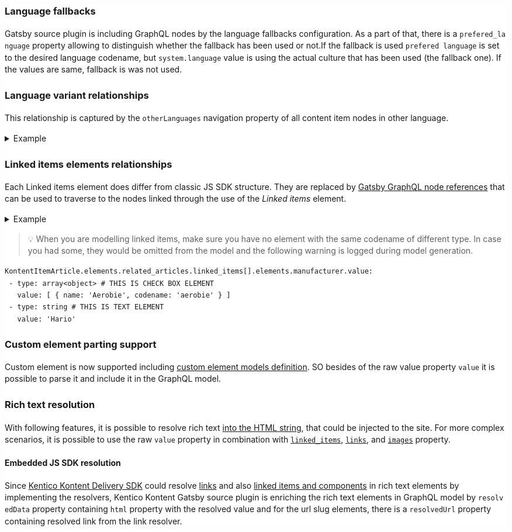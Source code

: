 ### Language fallbacks

Gatsby source plugin is including GraphQL nodes by the language fallbacks configuration. As a part of that, there is a `prefered_language` property allowing to distinguish whether the fallback has been used or not.If the fallback is used `prefered language` is set to the desired language codename, but `system.language` value is using the actual culture that has been used (the fallback one). If the values are same, fallback is was not used.

### Language variant relationships

This relationship is captured by the `otherLanguages` navigation property of all content item nodes in other language.

<details><summary>Example</summary></details>

### Linked items elements relationships

Each Linked items element does differ from classic JS SDK structure. They are replaced by [Gatsby GraphQL node references](https://www.gatsbyjs.org/docs/create-source-plugin/#creating-the-relationship) that can be used to traverse to the nodes linked through the use of the *Linked items* element.

<details><summary>Example</summary></details>

> :bulb: When you are modelling linked items, make sure you have no element with the same codename of different type. In case you had some, they would be omitted from the model and the following warning is logged during model generation.

```plain
KontentItemArticle.elements.related_articles.linked_items[].elements.manufacturer.value:
 - type: array<object> # THIS IS CHECK BOX ELEMENT
   value: [ { name: 'Aerobie', codename: 'aerobie' } ]
 - type: string # THIS IS TEXT ELEMENT
   value: 'Hario'
```

### Custom element parting support

Custom element is now supported including [custom element models definition](https://github.com/Kentico/kontent-delivery-sdk-js/blob/v8.0.0/DOCS.md#using-custom-models-for-custom-elements). SO besides of the raw value property `value` it is possible to parse it and include it in the GraphQL model.

### Rich text resolution

With following features, it is possible to resolve rich text [into the HTML string](#embedded-JS-SDK-resolution), that could be injected to the site. For more complex scenarios, it is possible to use the raw `value` property in combination with [`linked_items`](#content-items-in-rich-text-elements-relationships), [`links`](#links-in-rich-text-elements), and [`images`](#images-in-rich-text-elements) property.

#### Embedded JS SDK resolution

Since [Kentico Kontent Delivery SDK](https://github.com/Kentico/kontent-delivery-sdk-js/#kentico-kontent-delivery-sdk) could resolve [links](https://github.com/Kentico/kontent-delivery-sdk-js/blob/master/DOCS.md#url-slugs-links) and also [linked items and components](https://github.com/Kentico/kontent-delivery-sdk-js/blob/master/DOCS.md#resolving-content-items-and-components-in-rich-text-elements) in rich text elements by implementing the resolvers, Kentico Kontent Gatsby source plugin is enriching the rich text elements in GraphQL model by `resolvedData` property containing `html` property with the resolved value and for the url slug elements, there is a `resolvedUrl` property containing resolved link from the link resolver.
